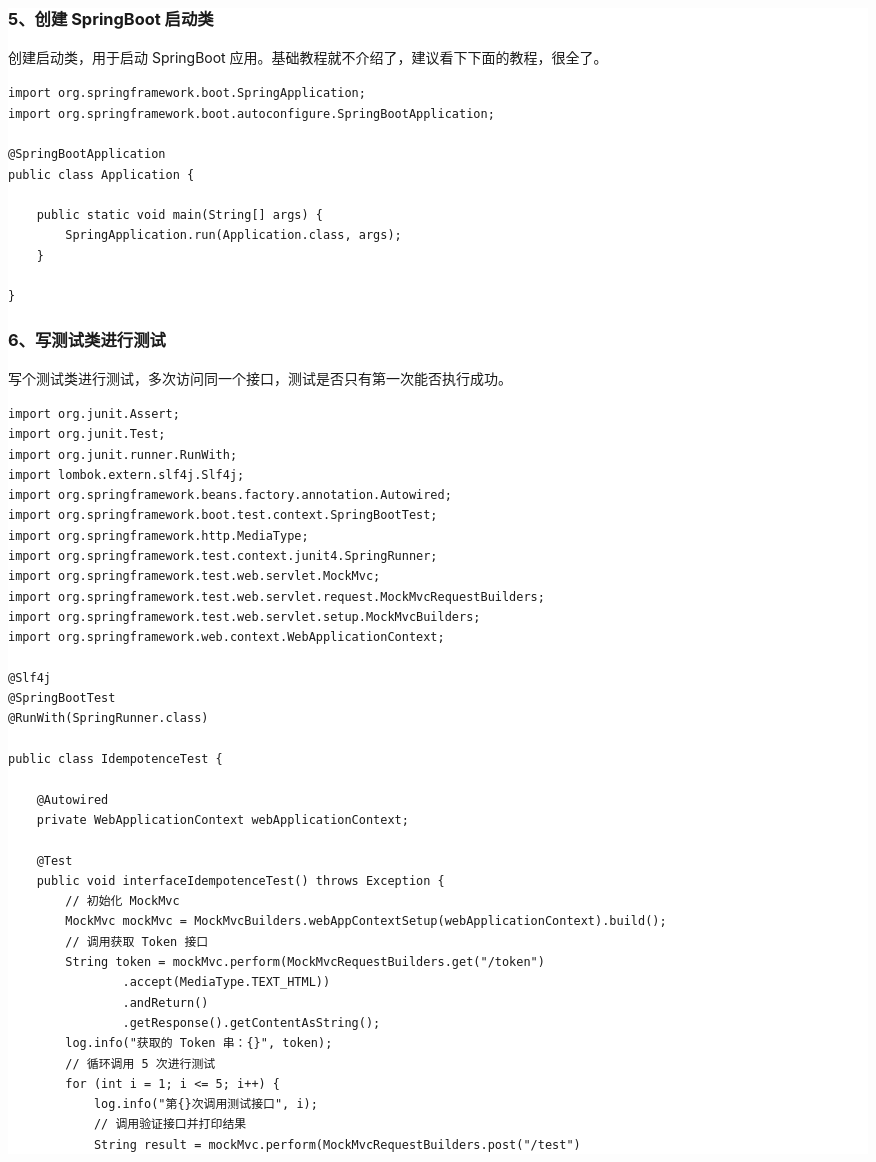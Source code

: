 ### 

### 5、创建 SpringBoot 启动类



创建启动类，用于启动 SpringBoot 应用。基础教程就不介绍了，建议看下下面的教程，很全了。

```
import org.springframework.boot.SpringApplication;
import org.springframework.boot.autoconfigure.SpringBootApplication;

@SpringBootApplication
public class Application {

    public static void main(String[] args) {
        SpringApplication.run(Application.class, args);
    }

}
```

### 

### 6、写测试类进行测试



写个测试类进行测试，多次访问同一个接口，测试是否只有第一次能否执行成功。

```
import org.junit.Assert;
import org.junit.Test;
import org.junit.runner.RunWith;
import lombok.extern.slf4j.Slf4j;
import org.springframework.beans.factory.annotation.Autowired;
import org.springframework.boot.test.context.SpringBootTest;
import org.springframework.http.MediaType;
import org.springframework.test.context.junit4.SpringRunner;
import org.springframework.test.web.servlet.MockMvc;
import org.springframework.test.web.servlet.request.MockMvcRequestBuilders;
import org.springframework.test.web.servlet.setup.MockMvcBuilders;
import org.springframework.web.context.WebApplicationContext;

@Slf4j
@SpringBootTest
@RunWith(SpringRunner.class)

public class IdempotenceTest {

    @Autowired
    private WebApplicationContext webApplicationContext;

    @Test
    public void interfaceIdempotenceTest() throws Exception {
        // 初始化 MockMvc
        MockMvc mockMvc = MockMvcBuilders.webAppContextSetup(webApplicationContext).build();
        // 调用获取 Token 接口
        String token = mockMvc.perform(MockMvcRequestBuilders.get("/token")
                .accept(MediaType.TEXT_HTML))
                .andReturn()
                .getResponse().getContentAsString();
        log.info("获取的 Token 串：{}", token);
        // 循环调用 5 次进行测试
        for (int i = 1; i <= 5; i++) {
            log.info("第{}次调用测试接口", i);
            // 调用验证接口并打印结果
            String result = mockMvc.perform(MockMvcRequestBuilders.post("/test")
```